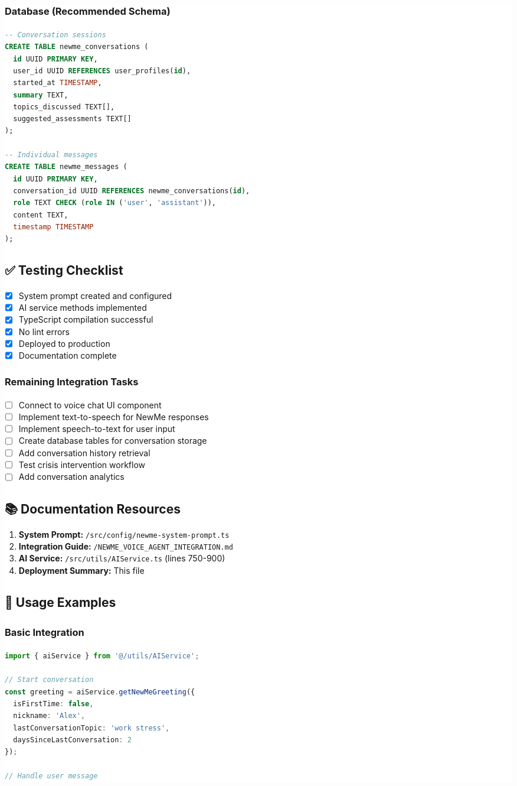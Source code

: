 ### Database (Recommended Schema)
```sql
-- Conversation sessions
CREATE TABLE newme_conversations (
  id UUID PRIMARY KEY,
  user_id UUID REFERENCES user_profiles(id),
  started_at TIMESTAMP,
  summary TEXT,
  topics_discussed TEXT[],
  suggested_assessments TEXT[]
);

-- Individual messages
CREATE TABLE newme_messages (
  id UUID PRIMARY KEY,
  conversation_id UUID REFERENCES newme_conversations(id),
  role TEXT CHECK (role IN ('user', 'assistant')),
  content TEXT,
  timestamp TIMESTAMP
);
```

## ✅ Testing Checklist

- [x] System prompt created and configured
- [x] AI service methods implemented
- [x] TypeScript compilation successful
- [x] No lint errors
- [x] Deployed to production
- [x] Documentation complete

### Remaining Integration Tasks
- [ ] Connect to voice chat UI component
- [ ] Implement text-to-speech for NewMe responses
- [ ] Implement speech-to-text for user input
- [ ] Create database tables for conversation storage
- [ ] Add conversation history retrieval
- [ ] Test crisis intervention workflow
- [ ] Add conversation analytics

## 📚 Documentation Resources

1. **System Prompt:** `/src/config/newme-system-prompt.ts`
2. **Integration Guide:** `/NEWME_VOICE_AGENT_INTEGRATION.md`
3. **AI Service:** `/src/utils/AIService.ts` (lines 750-900)
4. **Deployment Summary:** This file

## 🎯 Usage Examples

### Basic Integration
```typescript
import { aiService } from '@/utils/AIService';

// Start conversation
const greeting = aiService.getNewMeGreeting({
  isFirstTime: false,
  nickname: 'Alex',
  lastConversationTopic: 'work stress',
  daysSinceLastConversation: 2
});

// Handle user message
```